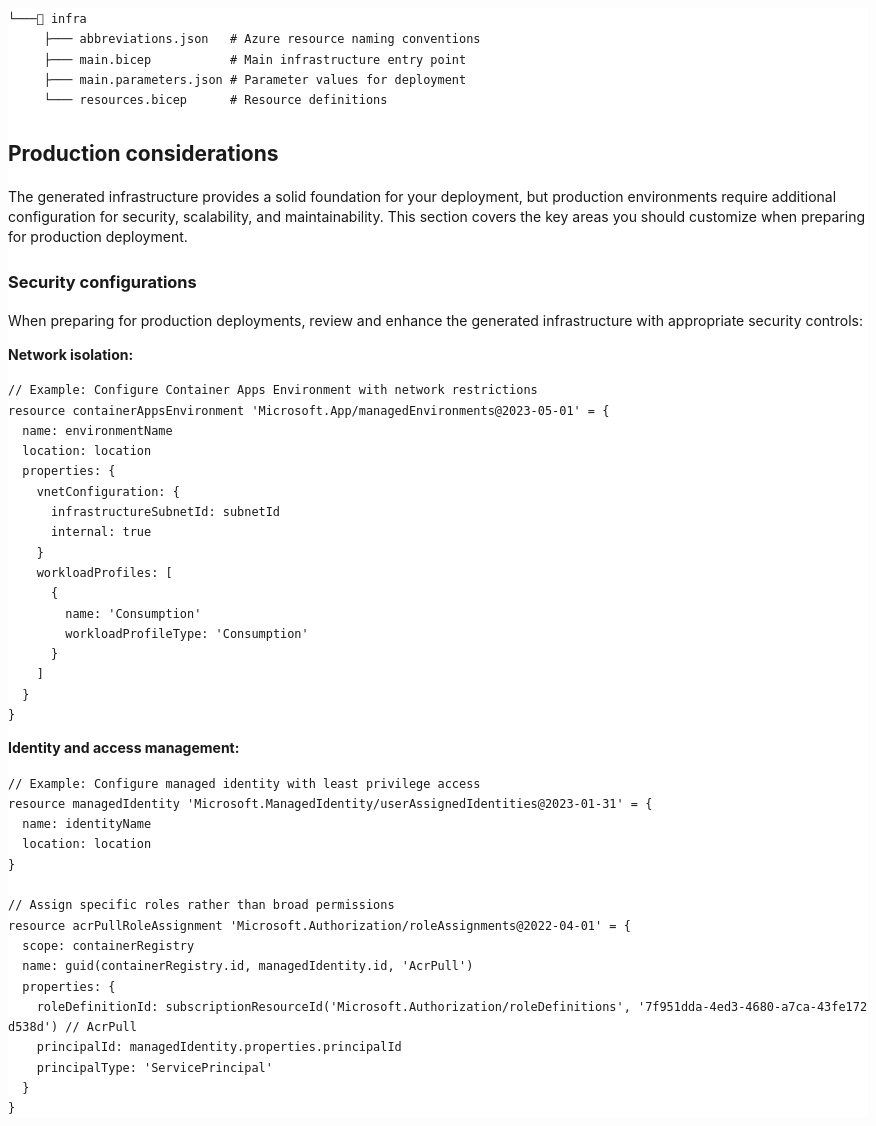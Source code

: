 ```Directory
└───📂 infra
     ├─── abbreviations.json   # Azure resource naming conventions  
     ├─── main.bicep           # Main infrastructure entry point
     ├─── main.parameters.json # Parameter values for deployment
     └─── resources.bicep      # Resource definitions    
```

## Production considerations

The generated infrastructure provides a solid foundation for your deployment, but production environments require additional configuration for security, scalability, and maintainability. This section covers the key areas you should customize when preparing for production deployment.

### Security configurations

When preparing for production deployments, review and enhance the generated infrastructure with appropriate security controls:

**Network isolation:**

```bicep
// Example: Configure Container Apps Environment with network restrictions
resource containerAppsEnvironment 'Microsoft.App/managedEnvironments@2023-05-01' = {
  name: environmentName
  location: location
  properties: {
    vnetConfiguration: {
      infrastructureSubnetId: subnetId
      internal: true
    }
    workloadProfiles: [
      {
        name: 'Consumption'
        workloadProfileType: 'Consumption'
      }
    ]
  }
}
```

**Identity and access management:**

```bicep
// Example: Configure managed identity with least privilege access
resource managedIdentity 'Microsoft.ManagedIdentity/userAssignedIdentities@2023-01-31' = {
  name: identityName
  location: location
}

// Assign specific roles rather than broad permissions
resource acrPullRoleAssignment 'Microsoft.Authorization/roleAssignments@2022-04-01' = {
  scope: containerRegistry
  name: guid(containerRegistry.id, managedIdentity.id, 'AcrPull')
  properties: {
    roleDefinitionId: subscriptionResourceId('Microsoft.Authorization/roleDefinitions', '7f951dda-4ed3-4680-a7ca-43fe172d538d') // AcrPull
    principalId: managedIdentity.properties.principalId
    principalType: 'ServicePrincipal'
  }
}
```
